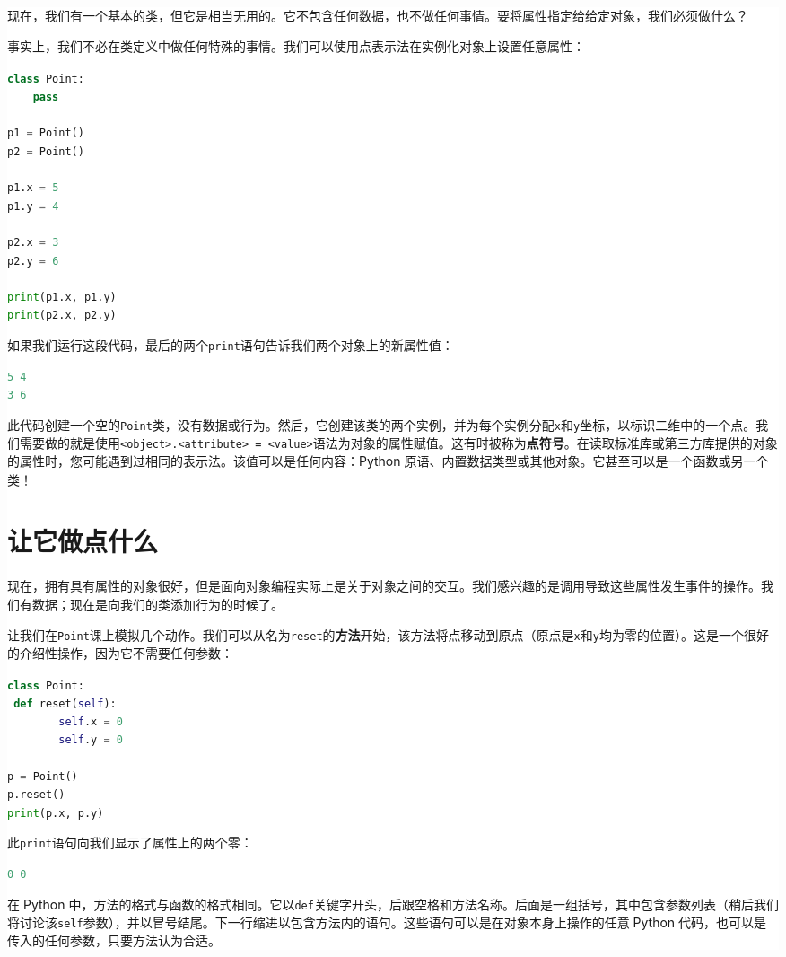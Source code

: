 现在，我们有一个基本的类，但它是相当无用的。它不包含任何数据，也不做任何事情。要将属性指定给给定对象，我们必须做什么？

事实上，我们不必在类定义中做任何特殊的事情。我们可以使用点表示法在实例化对象上设置任意属性：

```py
class Point: 
    pass 

p1 = Point() 
p2 = Point() 

p1.x = 5 
p1.y = 4 

p2.x = 3 
p2.y = 6 

print(p1.x, p1.y) 
print(p2.x, p2.y) 
```

如果我们运行这段代码，最后的两个`print`语句告诉我们两个对象上的新属性值：

```py
5 4
3 6
```

此代码创建一个空的`Point`类，没有数据或行为。然后，它创建该类的两个实例，并为每个实例分配`x`和`y`坐标，以标识二维中的一个点。我们需要做的就是使用`<object>.<attribute> = <value>`语法为对象的属性赋值。这有时被称为**点符号**。在读取标准库或第三方库提供的对象的属性时，您可能遇到过相同的表示法。该值可以是任何内容：Python 原语、内置数据类型或其他对象。它甚至可以是一个函数或另一个类！

# 让它做点什么

现在，拥有具有属性的对象很好，但是面向对象编程实际上是关于对象之间的交互。我们感兴趣的是调用导致这些属性发生事件的操作。我们有数据；现在是向我们的类添加行为的时候了。

让我们在`Point`课上模拟几个动作。我们可以从名为`reset`的**方法**开始，该方法将点移动到原点（原点是`x`和`y`均为零的位置）。这是一个很好的介绍性操作，因为它不需要任何参数：

```py
class Point: 
 def reset(self): 
        self.x = 0 
        self.y = 0 

p = Point() 
p.reset() 
print(p.x, p.y) 
```

此`print`语句向我们显示了属性上的两个零：

```py
0 0  
```

在 Python 中，方法的格式与函数的格式相同。它以`def`关键字开头，后跟空格和方法名称。后面是一组括号，其中包含参数列表（稍后我们将讨论该`self`参数），并以冒号结尾。下一行缩进以包含方法内的语句。这些语句可以是在对象本身上操作的任意 Python 代码，也可以是传入的任何参数，只要方法认为合适。
